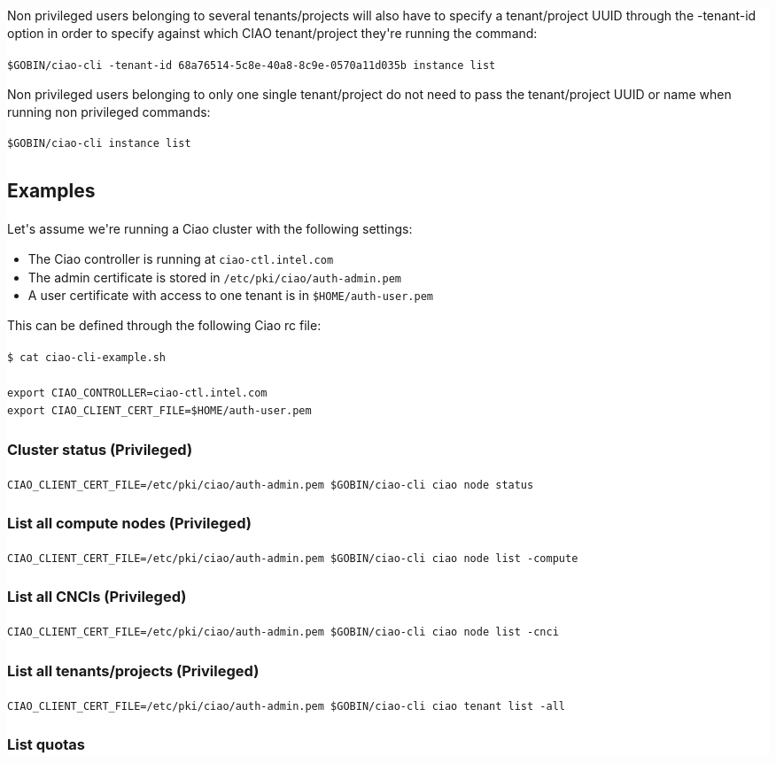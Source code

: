  Non privileged users belonging to several tenants/projects will also have to
 specify a tenant/project UUID through the -tenant-id option in order to specify
 against which CIAO tenant/project they're running the command:

```shell
$GOBIN/ciao-cli -tenant-id 68a76514-5c8e-40a8-8c9e-0570a11d035b instance list
```

Non privileged users belonging to only one single tenant/project do not need to
pass the tenant/project UUID or name when running non privileged commands:

```shell
$GOBIN/ciao-cli instance list
```


## Examples

Let's assume we're running a Ciao cluster with the following settings:

* The Ciao controller is running at `ciao-ctl.intel.com`
* The admin certificate is stored in `/etc/pki/ciao/auth-admin.pem`
* A user certificate with access to one tenant is in `$HOME/auth-user.pem`

This can be defined through the following Ciao rc file:

```shell
$ cat ciao-cli-example.sh

export CIAO_CONTROLLER=ciao-ctl.intel.com
export CIAO_CLIENT_CERT_FILE=$HOME/auth-user.pem
```

### Cluster status (Privileged)

```shell
CIAO_CLIENT_CERT_FILE=/etc/pki/ciao/auth-admin.pem $GOBIN/ciao-cli ciao node status
```

### List all compute nodes (Privileged)

```shell
CIAO_CLIENT_CERT_FILE=/etc/pki/ciao/auth-admin.pem $GOBIN/ciao-cli ciao node list -compute
```

### List all CNCIs (Privileged)

```shell
CIAO_CLIENT_CERT_FILE=/etc/pki/ciao/auth-admin.pem $GOBIN/ciao-cli ciao node list -cnci
```

### List all tenants/projects (Privileged)

```shell
CIAO_CLIENT_CERT_FILE=/etc/pki/ciao/auth-admin.pem $GOBIN/ciao-cli ciao tenant list -all
```

### List quotas

